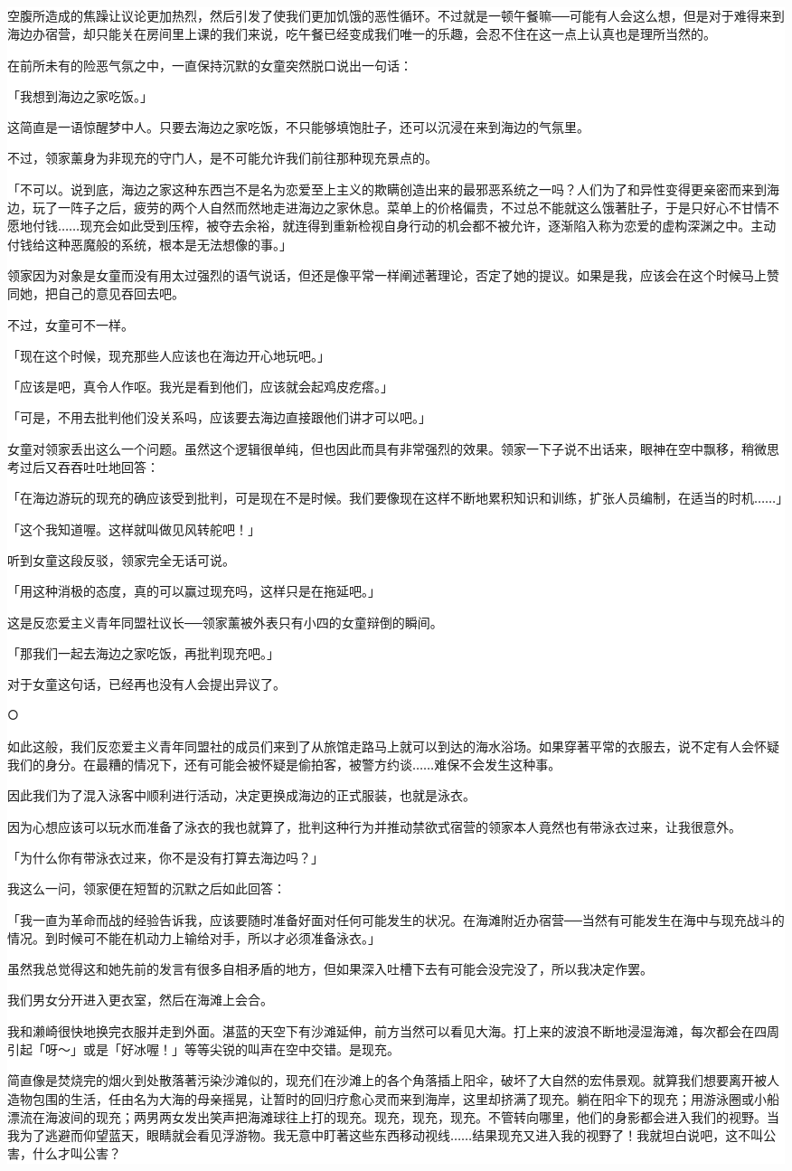 空腹所造成的焦躁让议论更加热烈，然后引发了使我们更加饥饿的恶性循环。不过就是一顿午餐嘛──可能有人会这么想，但是对于难得来到海边办宿营，却只能关在房间里上课的我们来说，吃午餐已经变成我们唯一的乐趣，会忍不住在这一点上认真也是理所当然的。

在前所未有的险恶气氛之中，一直保持沉默的女童突然脱口说出一句话：

「我想到海边之家吃饭。」

这简直是一语惊醒梦中人。只要去海边之家吃饭，不只能够填饱肚子，还可以沉浸在来到海边的气氛里。

不过，领家薰身为非现充的守门人，是不可能允许我们前往那种现充景点的。

「不可以。说到底，海边之家这种东西岂不是名为恋爱至上主义的欺瞒创造出来的最邪恶系统之一吗？人们为了和异性变得更亲密而来到海边，玩了一阵子之后，疲劳的两个人自然而然地走进海边之家休息。菜单上的价格偏贵，不过总不能就这么饿著肚子，于是只好心不甘情不愿地付钱……现充会如此受到压榨，被夺去余裕，就连得到重新检视自身行动的机会都不被允许，逐渐陷入称为恋爱的虚构深渊之中。主动付钱给这种恶魔般的系统，根本是无法想像的事。」

领家因为对象是女童而没有用太过强烈的语气说话，但还是像平常一样阐述著理论，否定了她的提议。如果是我，应该会在这个时候马上赞同她，把自己的意见吞回去吧。

不过，女童可不一样。

「现在这个时候，现充那些人应该也在海边开心地玩吧。」

「应该是吧，真令人作呕。我光是看到他们，应该就会起鸡皮疙瘩。」

「可是，不用去批判他们没关系吗，应该要去海边直接跟他们讲才可以吧。」

女童对领家丢出这么一个问题。虽然这个逻辑很单纯，但也因此而具有非常强烈的效果。领家一下子说不出话来，眼神在空中飘移，稍微思考过后又吞吞吐吐地回答：

「在海边游玩的现充的确应该受到批判，可是现在不是时候。我们要像现在这样不断地累积知识和训练，扩张人员编制，在适当的时机……」

「这个我知道喔。这样就叫做见风转舵吧！」

听到女童这段反驳，领家完全无话可说。

「用这种消极的态度，真的可以赢过现充吗，这样只是在拖延吧。」

这是反恋爱主义青年同盟社议长──领家薰被外表只有小四的女童辩倒的瞬间。

「那我们一起去海边之家吃饭，再批判现充吧。」

对于女童这句话，已经再也没有人会提出异议了。

○

如此这般，我们反恋爱主义青年同盟社的成员们来到了从旅馆走路马上就可以到达的海水浴场。如果穿著平常的衣服去，说不定有人会怀疑我们的身分。在最糟的情况下，还有可能会被怀疑是偷拍客，被警方约谈……难保不会发生这种事。

因此我们为了混入泳客中顺利进行活动，决定更换成海边的正式服装，也就是泳衣。

因为心想应该可以玩水而准备了泳衣的我也就算了，批判这种行为并推动禁欲式宿营的领家本人竟然也有带泳衣过来，让我很意外。

「为什么你有带泳衣过来，你不是没有打算去海边吗？」

我这么一问，领家便在短暂的沉默之后如此回答：

「我一直为革命而战的经验告诉我，应该要随时准备好面对任何可能发生的状况。在海滩附近办宿营──当然有可能发生在海中与现充战斗的情况。到时候可不能在机动力上输给对手，所以才必须准备泳衣。」

虽然我总觉得这和她先前的发言有很多自相矛盾的地方，但如果深入吐槽下去有可能会没完没了，所以我决定作罢。

我们男女分开进入更衣室，然后在海滩上会合。

我和濑崎很快地换完衣服并走到外面。湛蓝的天空下有沙滩延伸，前方当然可以看见大海。打上来的波浪不断地浸湿海滩，每次都会在四周引起「呀～」或是「好冰喔！」等等尖锐的叫声在空中交错。是现充。

简直像是焚烧完的烟火到处散落著污染沙滩似的，现充们在沙滩上的各个角落插上阳伞，破坏了大自然的宏伟景观。就算我们想要离开被人造物包围的生活，任由名为大海的母亲摇晃，让暂时的回归疗愈心灵而来到海岸，这里却挤满了现充。躺在阳伞下的现充；用游泳圈或小船漂流在海波间的现充；两男两女发出笑声把海滩球往上打的现充。现充，现充，现充。不管转向哪里，他们的身影都会进入我们的视野。当我为了逃避而仰望蓝天，眼睛就会看见浮游物。我无意中盯著这些东西移动视线……结果现充又进入我的视野了！我就坦白说吧，这不叫公害，什么才叫公害？
